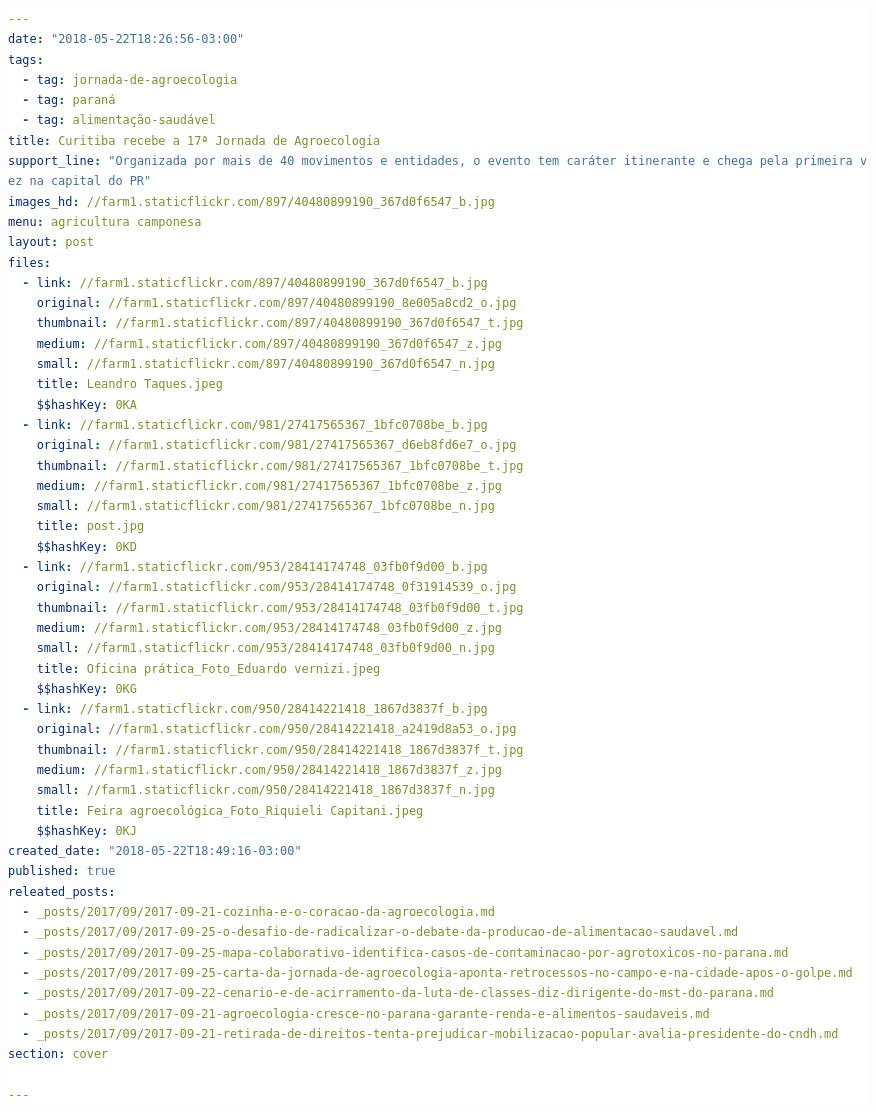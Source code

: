```yaml
---
date: "2018-05-22T18:26:56-03:00"
tags:
  - tag: jornada-de-agroecologia
  - tag: paraná
  - tag: alimentação-saudável
title: Curitiba recebe a 17ª Jornada de Agroecologia
support_line: "Organizada por mais de 40 movimentos e entidades, o evento tem caráter itinerante e chega pela primeira vez na capital do PR"
images_hd: //farm1.staticflickr.com/897/40480899190_367d0f6547_b.jpg
menu: agricultura camponesa
layout: post
files:
  - link: //farm1.staticflickr.com/897/40480899190_367d0f6547_b.jpg
    original: //farm1.staticflickr.com/897/40480899190_8e005a8cd2_o.jpg
    thumbnail: //farm1.staticflickr.com/897/40480899190_367d0f6547_t.jpg
    medium: //farm1.staticflickr.com/897/40480899190_367d0f6547_z.jpg
    small: //farm1.staticflickr.com/897/40480899190_367d0f6547_n.jpg
    title: Leandro Taques.jpeg
    $$hashKey: 0KA
  - link: //farm1.staticflickr.com/981/27417565367_1bfc0708be_b.jpg
    original: //farm1.staticflickr.com/981/27417565367_d6eb8fd6e7_o.jpg
    thumbnail: //farm1.staticflickr.com/981/27417565367_1bfc0708be_t.jpg
    medium: //farm1.staticflickr.com/981/27417565367_1bfc0708be_z.jpg
    small: //farm1.staticflickr.com/981/27417565367_1bfc0708be_n.jpg
    title: post.jpg
    $$hashKey: 0KD
  - link: //farm1.staticflickr.com/953/28414174748_03fb0f9d00_b.jpg
    original: //farm1.staticflickr.com/953/28414174748_0f31914539_o.jpg
    thumbnail: //farm1.staticflickr.com/953/28414174748_03fb0f9d00_t.jpg
    medium: //farm1.staticflickr.com/953/28414174748_03fb0f9d00_z.jpg
    small: //farm1.staticflickr.com/953/28414174748_03fb0f9d00_n.jpg
    title: Oficina prática_Foto_Eduardo vernizi.jpeg
    $$hashKey: 0KG
  - link: //farm1.staticflickr.com/950/28414221418_1867d3837f_b.jpg
    original: //farm1.staticflickr.com/950/28414221418_a2419d8a53_o.jpg
    thumbnail: //farm1.staticflickr.com/950/28414221418_1867d3837f_t.jpg
    medium: //farm1.staticflickr.com/950/28414221418_1867d3837f_z.jpg
    small: //farm1.staticflickr.com/950/28414221418_1867d3837f_n.jpg
    title: Feira agroecológica_Foto_Riquieli Capitani.jpeg
    $$hashKey: 0KJ
created_date: "2018-05-22T18:49:16-03:00"
published: true
releated_posts:
  - _posts/2017/09/2017-09-21-cozinha-e-o-coracao-da-agroecologia.md
  - _posts/2017/09/2017-09-25-o-desafio-de-radicalizar-o-debate-da-producao-de-alimentacao-saudavel.md
  - _posts/2017/09/2017-09-25-mapa-colaborativo-identifica-casos-de-contaminacao-por-agrotoxicos-no-parana.md
  - _posts/2017/09/2017-09-25-carta-da-jornada-de-agroecologia-aponta-retrocessos-no-campo-e-na-cidade-apos-o-golpe.md
  - _posts/2017/09/2017-09-22-cenario-e-de-acirramento-da-luta-de-classes-diz-dirigente-do-mst-do-parana.md
  - _posts/2017/09/2017-09-21-agroecologia-cresce-no-parana-garante-renda-e-alimentos-saudaveis.md
  - _posts/2017/09/2017-09-21-retirada-de-direitos-tenta-prejudicar-mobilizacao-popular-avalia-presidente-do-cndh.md
section: cover

---
```
